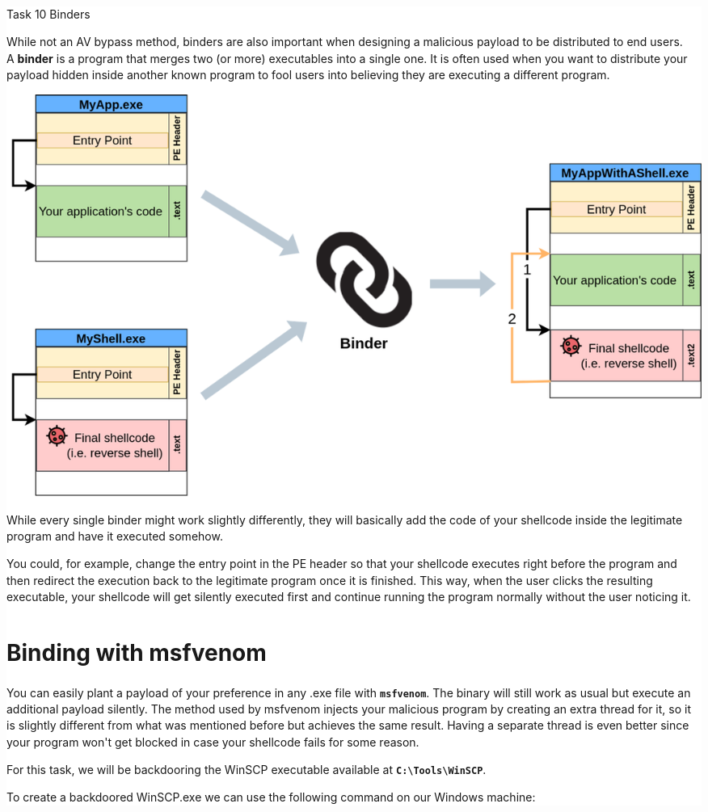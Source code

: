 Task 10 Binders

While not an AV bypass method, binders are also important when designing a malicious payload to be distributed to end users. A **binder** is a program that merges two (or more) executables into a single one. It is often used when you want to distribute your payload hidden inside another known program to fool users into believing they are executing a different program.

<img src="images/t10_1.png">

While every single binder might work slightly differently, they will basically add the code of your shellcode inside the legitimate program and have it executed somehow.

You could, for example, change the entry point in the PE header so that your shellcode executes right before the program and then redirect the execution back to the legitimate program once it is finished. This way, when the user clicks the resulting executable, your shellcode will get silently executed first and continue running the program normally without the user noticing it.

# Binding with msfvenom

You can easily plant a payload of your preference in any .exe file with **`msfvenom`**. The binary will still work as usual but execute an additional payload silently. The method used by msfvenom injects your malicious program by creating an extra thread for it, so it is slightly different from what was mentioned before but achieves the same result. Having a separate thread is even better since your program won't get blocked in case your shellcode fails for some reason.

For this task, we will be backdooring the WinSCP executable available at **`C:\Tools\WinSCP`**.

To create a backdoored WinSCP.exe we can use the following command on our Windows machine:
